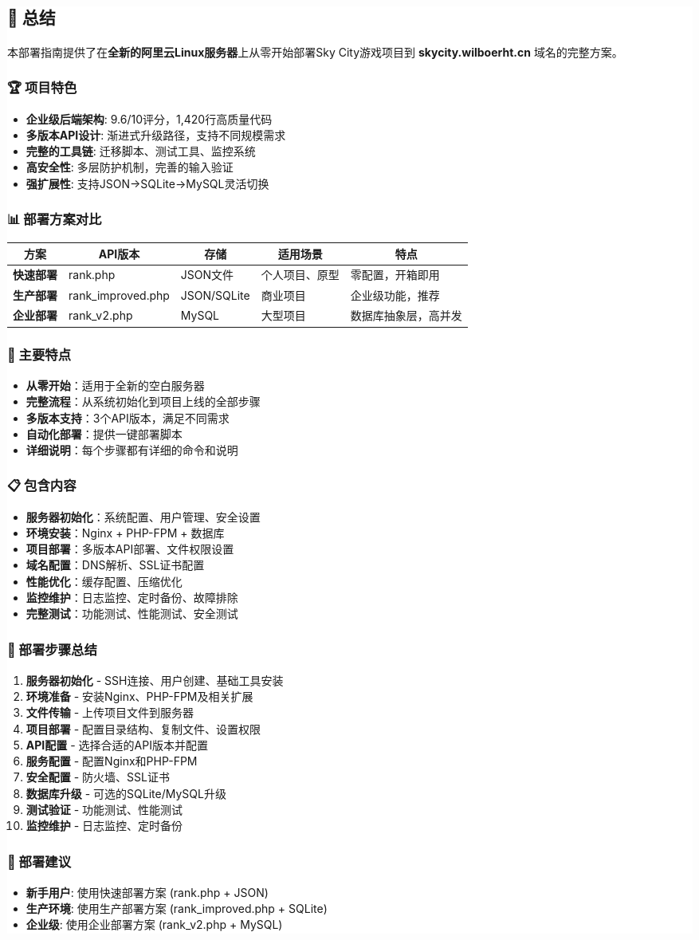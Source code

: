 ## 🎉 总结

本部署指南提供了在**全新的阿里云Linux服务器**上从零开始部署Sky City游戏项目到 **skycity.wilboerht.cn** 域名的完整方案。

### 🏆 项目特色
- **企业级后端架构**: 9.6/10评分，1,420行高质量代码
- **多版本API设计**: 渐进式升级路径，支持不同规模需求
- **完整的工具链**: 迁移脚本、测试工具、监控系统
- **高安全性**: 多层防护机制，完善的输入验证
- **强扩展性**: 支持JSON→SQLite→MySQL灵活切换

### 📊 部署方案对比

| 方案 | API版本 | 存储 | 适用场景 | 特点 |
|------|---------|------|----------|------|
| **快速部署** | rank.php | JSON文件 | 个人项目、原型 | 零配置，开箱即用 |
| **生产部署** | rank_improved.php | JSON/SQLite | 商业项目 | 企业级功能，推荐 |
| **企业部署** | rank_v2.php | MySQL | 大型项目 | 数据库抽象层，高并发 |

### 🚀 主要特点
- **从零开始**：适用于全新的空白服务器
- **完整流程**：从系统初始化到项目上线的全部步骤
- **多版本支持**：3个API版本，满足不同需求
- **自动化部署**：提供一键部署脚本
- **详细说明**：每个步骤都有详细的命令和说明

### 📋 包含内容
- **服务器初始化**：系统配置、用户管理、安全设置
- **环境安装**：Nginx + PHP-FPM + 数据库
- **项目部署**：多版本API部署、文件权限设置
- **域名配置**：DNS解析、SSL证书配置
- **性能优化**：缓存配置、压缩优化
- **监控维护**：日志监控、定时备份、故障排除
- **完整测试**：功能测试、性能测试、安全测试

### 🔧 部署步骤总结
1. **服务器初始化** - SSH连接、用户创建、基础工具安装
2. **环境准备** - 安装Nginx、PHP-FPM及相关扩展
3. **文件传输** - 上传项目文件到服务器
4. **项目部署** - 配置目录结构、复制文件、设置权限
5. **API配置** - 选择合适的API版本并配置
6. **服务配置** - 配置Nginx和PHP-FPM
7. **安全配置** - 防火墙、SSL证书
8. **数据库升级** - 可选的SQLite/MySQL升级
9. **测试验证** - 功能测试、性能测试
10. **监控维护** - 日志监控、定时备份

### 🎯 部署建议
- **新手用户**: 使用快速部署方案 (rank.php + JSON)
- **生产环境**: 使用生产部署方案 (rank_improved.php + SQLite)
- **企业级**: 使用企业部署方案 (rank_v2.php + MySQL)
